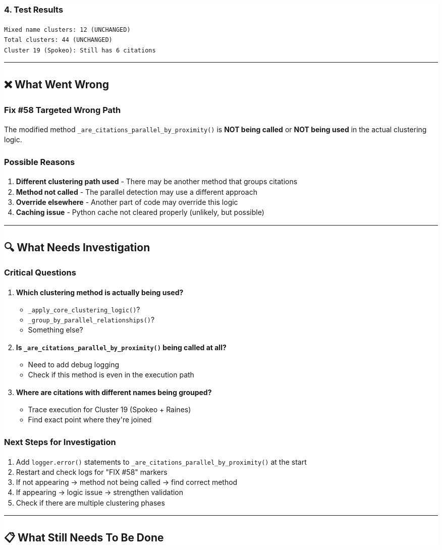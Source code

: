 ### 4. Test Results
```
Mixed name clusters: 12 (UNCHANGED)
Total clusters: 44 (UNCHANGED)
Cluster 19 (Spokeo): Still has 6 citations
```

---

## ❌ What Went Wrong

### Fix #58 Targeted Wrong Path
The modified method `_are_citations_parallel_by_proximity()` is **NOT being called** or **NOT being used** in the actual clustering logic.

### Possible Reasons
1. **Different clustering path used** - There may be another method that groups citations
2. **Method not called** - The parallel detection may use a different approach
3. **Override elsewhere** - Another part of code may override this logic
4. **Caching issue** - Python cache not cleared properly (unlikely, but possible)

---

## 🔍 What Needs Investigation

### Critical Questions
1. **Which clustering method is actually being used?**
   - `_apply_core_clustering_logic()`?
   - `_group_by_parallel_relationships()`?
   - Something else?

2. **Is `_are_citations_parallel_by_proximity()` being called at all?**
   - Need to add debug logging
   - Check if this method is even in the execution path

3. **Where are citations with different names being grouped?**
   - Trace execution for Cluster 19 (Spokeo + Raines)
   - Find exact point where they're joined

### Next Steps for Investigation
1. Add `logger.error()` statements to `_are_citations_parallel_by_proximity()` at the start
2. Restart and check logs for "FIX #58" markers
3. If not appearing → method not being called → find correct method
4. If appearing → logic issue → strengthen validation
5. Check if there are multiple clustering phases

---

## 📋 What Still Needs To Be Done
